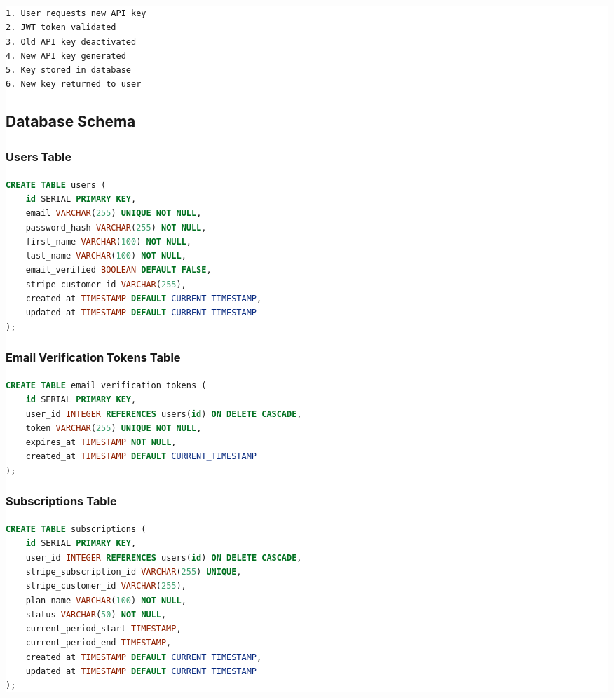 ```
1. User requests new API key
2. JWT token validated
3. Old API key deactivated
4. New API key generated
5. Key stored in database
6. New key returned to user
```

## Database Schema

### Users Table

```sql
CREATE TABLE users (
    id SERIAL PRIMARY KEY,
    email VARCHAR(255) UNIQUE NOT NULL,
    password_hash VARCHAR(255) NOT NULL,
    first_name VARCHAR(100) NOT NULL,
    last_name VARCHAR(100) NOT NULL,
    email_verified BOOLEAN DEFAULT FALSE,
    stripe_customer_id VARCHAR(255),
    created_at TIMESTAMP DEFAULT CURRENT_TIMESTAMP,
    updated_at TIMESTAMP DEFAULT CURRENT_TIMESTAMP
);
```

### Email Verification Tokens Table

```sql
CREATE TABLE email_verification_tokens (
    id SERIAL PRIMARY KEY,
    user_id INTEGER REFERENCES users(id) ON DELETE CASCADE,
    token VARCHAR(255) UNIQUE NOT NULL,
    expires_at TIMESTAMP NOT NULL,
    created_at TIMESTAMP DEFAULT CURRENT_TIMESTAMP
);
```

### Subscriptions Table

```sql
CREATE TABLE subscriptions (
    id SERIAL PRIMARY KEY,
    user_id INTEGER REFERENCES users(id) ON DELETE CASCADE,
    stripe_subscription_id VARCHAR(255) UNIQUE,
    stripe_customer_id VARCHAR(255),
    plan_name VARCHAR(100) NOT NULL,
    status VARCHAR(50) NOT NULL,
    current_period_start TIMESTAMP,
    current_period_end TIMESTAMP,
    created_at TIMESTAMP DEFAULT CURRENT_TIMESTAMP,
    updated_at TIMESTAMP DEFAULT CURRENT_TIMESTAMP
);
```

